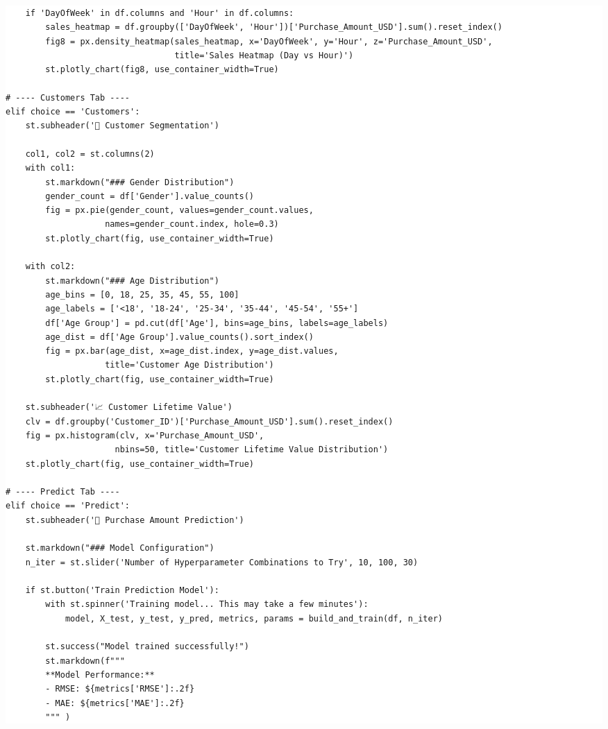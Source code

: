         if 'DayOfWeek' in df.columns and 'Hour' in df.columns:
            sales_heatmap = df.groupby(['DayOfWeek', 'Hour'])['Purchase_Amount_USD'].sum().reset_index()
            fig8 = px.density_heatmap(sales_heatmap, x='DayOfWeek', y='Hour', z='Purchase_Amount_USD',
                                      title='Sales Heatmap (Day vs Hour)')
            st.plotly_chart(fig8, use_container_width=True)

    # ---- Customers Tab ----
    elif choice == 'Customers':
        st.subheader('👥 Customer Segmentation')
        
        col1, col2 = st.columns(2)
        with col1:
            st.markdown("### Gender Distribution")
            gender_count = df['Gender'].value_counts()
            fig = px.pie(gender_count, values=gender_count.values, 
                        names=gender_count.index, hole=0.3)
            st.plotly_chart(fig, use_container_width=True)

        with col2:
            st.markdown("### Age Distribution")
            age_bins = [0, 18, 25, 35, 45, 55, 100]
            age_labels = ['<18', '18-24', '25-34', '35-44', '45-54', '55+']
            df['Age Group'] = pd.cut(df['Age'], bins=age_bins, labels=age_labels)
            age_dist = df['Age Group'].value_counts().sort_index()
            fig = px.bar(age_dist, x=age_dist.index, y=age_dist.values,
                        title='Customer Age Distribution')
            st.plotly_chart(fig, use_container_width=True)

        st.subheader('📈 Customer Lifetime Value')
        clv = df.groupby('Customer_ID')['Purchase_Amount_USD'].sum().reset_index()
        fig = px.histogram(clv, x='Purchase_Amount_USD', 
                          nbins=50, title='Customer Lifetime Value Distribution')
        st.plotly_chart(fig, use_container_width=True)

    # ---- Predict Tab ----
    elif choice == 'Predict':
        st.subheader('🔮 Purchase Amount Prediction')
        
        st.markdown("### Model Configuration")
        n_iter = st.slider('Number of Hyperparameter Combinations to Try', 10, 100, 30)
        
        if st.button('Train Prediction Model'):
            with st.spinner('Training model... This may take a few minutes'):
                model, X_test, y_test, y_pred, metrics, params = build_and_train(df, n_iter)
            
            st.success("Model trained successfully!")
            st.markdown(f"""
            **Model Performance:**
            - RMSE: ${metrics['RMSE']:.2f}
            - MAE: ${metrics['MAE']:.2f}
            """ )
            